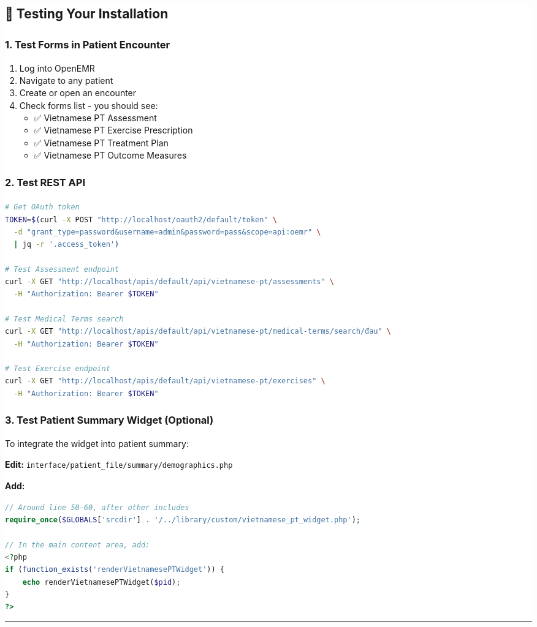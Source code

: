 
## 🧪 Testing Your Installation

### 1. Test Forms in Patient Encounter

1. Log into OpenEMR
2. Navigate to any patient
3. Create or open an encounter
4. Check forms list - you should see:
   - ✅ Vietnamese PT Assessment
   - ✅ Vietnamese PT Exercise Prescription
   - ✅ Vietnamese PT Treatment Plan
   - ✅ Vietnamese PT Outcome Measures

### 2. Test REST API

```bash
# Get OAuth token
TOKEN=$(curl -X POST "http://localhost/oauth2/default/token" \
  -d "grant_type=password&username=admin&password=pass&scope=api:oemr" \
  | jq -r '.access_token')

# Test Assessment endpoint
curl -X GET "http://localhost/apis/default/api/vietnamese-pt/assessments" \
  -H "Authorization: Bearer $TOKEN"

# Test Medical Terms search
curl -X GET "http://localhost/apis/default/api/vietnamese-pt/medical-terms/search/đau" \
  -H "Authorization: Bearer $TOKEN"

# Test Exercise endpoint
curl -X GET "http://localhost/apis/default/api/vietnamese-pt/exercises" \
  -H "Authorization: Bearer $TOKEN"
```

### 3. Test Patient Summary Widget (Optional)

To integrate the widget into patient summary:

**Edit:** `interface/patient_file/summary/demographics.php`

**Add:**

```php
// Around line 50-60, after other includes
require_once($GLOBALS['srcdir'] . '/../library/custom/vietnamese_pt_widget.php');

// In the main content area, add:
<?php
if (function_exists('renderVietnamesePTWidget')) {
    echo renderVietnamesePTWidget($pid);
}
?>
```

---